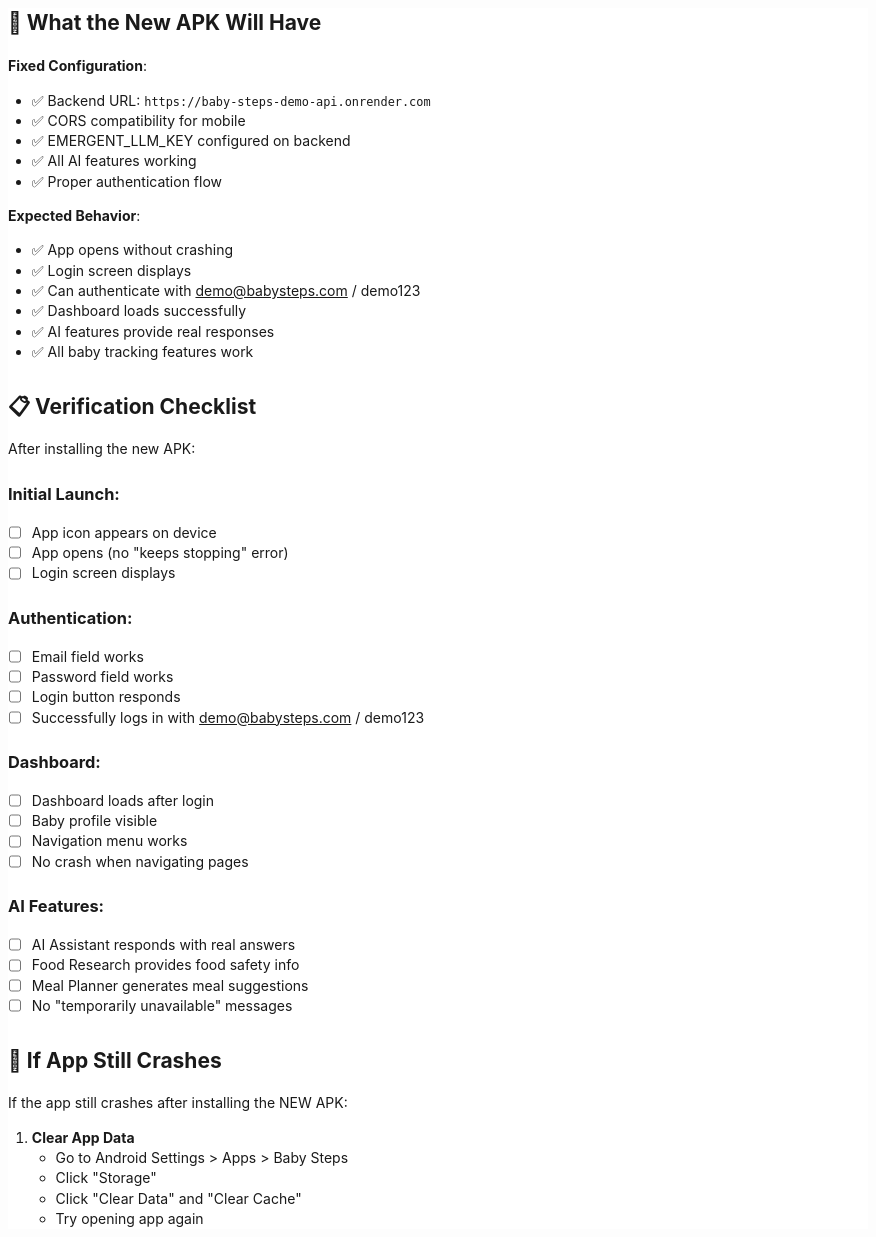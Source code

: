 ## 🎯 What the New APK Will Have

**Fixed Configuration**:
- ✅ Backend URL: `https://baby-steps-demo-api.onrender.com`
- ✅ CORS compatibility for mobile
- ✅ EMERGENT_LLM_KEY configured on backend
- ✅ All AI features working
- ✅ Proper authentication flow

**Expected Behavior**:
- ✅ App opens without crashing
- ✅ Login screen displays
- ✅ Can authenticate with demo@babysteps.com / demo123
- ✅ Dashboard loads successfully
- ✅ AI features provide real responses
- ✅ All baby tracking features work

## 📋 Verification Checklist

After installing the new APK:

### Initial Launch:
- [ ] App icon appears on device
- [ ] App opens (no "keeps stopping" error)
- [ ] Login screen displays

### Authentication:
- [ ] Email field works
- [ ] Password field works
- [ ] Login button responds
- [ ] Successfully logs in with demo@babysteps.com / demo123

### Dashboard:
- [ ] Dashboard loads after login
- [ ] Baby profile visible
- [ ] Navigation menu works
- [ ] No crash when navigating pages

### AI Features:
- [ ] AI Assistant responds with real answers
- [ ] Food Research provides food safety info
- [ ] Meal Planner generates meal suggestions
- [ ] No "temporarily unavailable" messages

## 🚨 If App Still Crashes

If the app still crashes after installing the NEW APK:

1. **Clear App Data**
   - Go to Android Settings > Apps > Baby Steps
   - Click "Storage"
   - Click "Clear Data" and "Clear Cache"
   - Try opening app again
